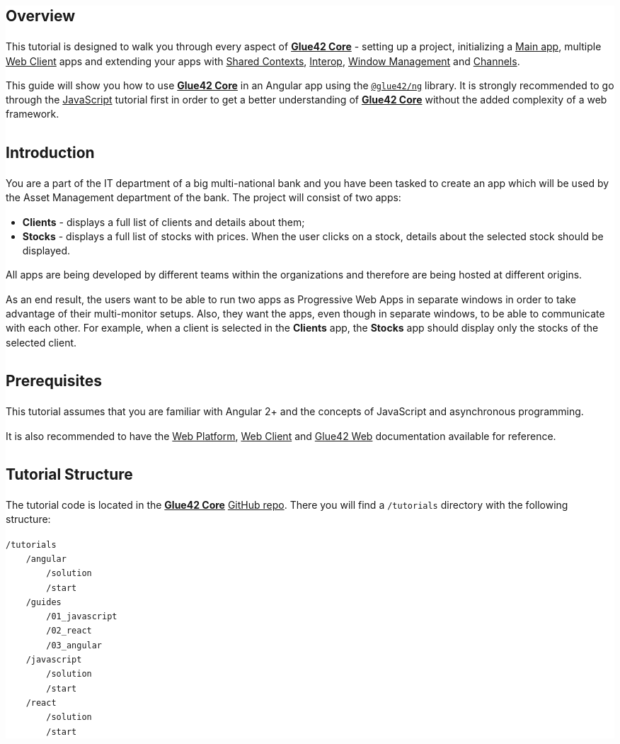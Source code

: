 ## Overview

This tutorial is designed to walk you through every aspect of [**Glue42 Core**](https://glue42.com/core/) - setting up a project, initializing a [Main app](../../developers/core-concepts/web-platform/overview/index.html), multiple [Web Client](../../developers/core-concepts/web-client/overview/index.html) apps and extending your apps with [Shared Contexts](../../capabilities/data-sharing-between-apps/shared-contexts/index.html), [Interop](../../capabilities/data-sharing-between-apps/interop/index.html), [Window Management](../../capabilities/windows/window-management/index.html) and [Channels](../../capabilities/data-sharing-between-apps/channels/index.html).

This guide will show you how to use [**Glue42 Core**](https://glue42.com/core/) in an Angular app using the [`@glue42/ng`](https://www.npmjs.com/package/@glue42/ng) library. It is strongly recommended to go through the [JavaScript](../javascript/index.html) tutorial first in order to get a better understanding of [**Glue42 Core**](https://glue42.com/core/) without the added complexity of a web framework.

## Introduction

You are a part of the IT department of a big multi-national bank and you have been tasked to create an app which will be used by the Asset Management department of the bank. The project will consist of two apps:
- **Clients** - displays a full list of clients and details about them;
- **Stocks** - displays a full list of stocks with prices. When the user clicks on a stock, details about the selected stock should be displayed.

All apps are being developed by different teams within the organizations and therefore are being hosted at different origins.

As an end result, the users want to be able to run two apps as Progressive Web Apps in separate windows in order to take advantage of their multi-monitor setups. Also, they want the apps, even though in separate windows, to be able to communicate with each other. For example, when a client is selected in the **Clients** app, the **Stocks** app should display only the stocks of the selected client.

## Prerequisites

This tutorial assumes that you are familiar with Angular 2+ and the concepts of JavaScript and asynchronous programming.

It is also recommended to have the [Web Platform](../../developers/core-concepts/web-platform/overview/index.html), [Web Client](../../developers/core-concepts/web-client/overview/index.html) and [Glue42 Web](../../reference/core/latest/glue42%20web/index.html) documentation available for reference.

## Tutorial Structure

The tutorial code is located in the [**Glue42 Core**](https://glue42.com/core/) [GitHub repo](https://github.com/Glue42/core). There you will find a `/tutorials` directory with the following structure:

```cmd
/tutorials
    /angular
        /solution
        /start
    /guides
        /01_javascript
        /02_react
        /03_angular
    /javascript
        /solution
        /start
    /react
        /solution
        /start
```